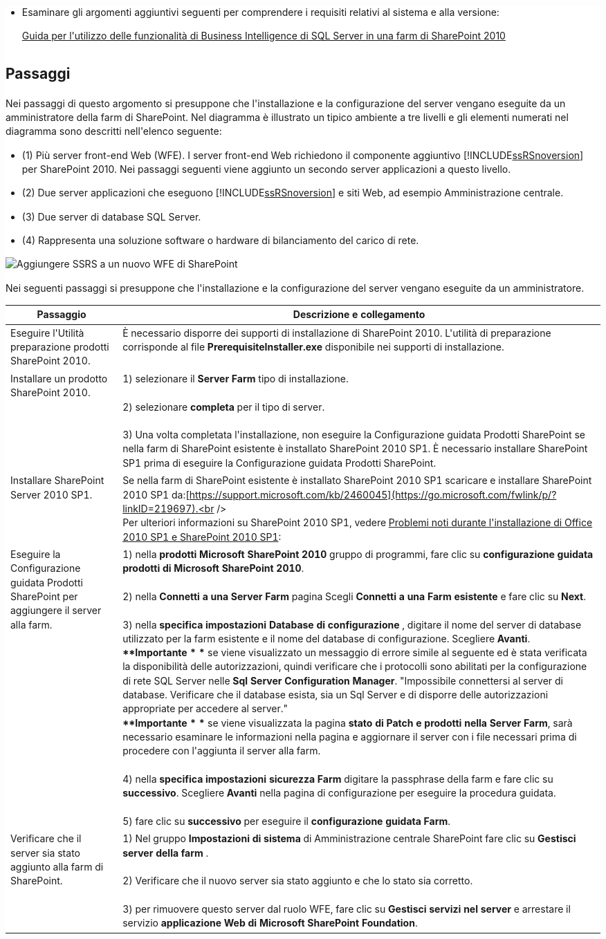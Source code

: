-   Esaminare gli argomenti aggiuntivi seguenti per comprendere i requisiti relativi al sistema e alla versione:  
  
     [Guida per l'utilizzo delle funzionalità di Business Intelligence di SQL Server in una farm di SharePoint 2010](../../../2014/sql-server/install/guidance-for-using-sql-server-bi-features-in-a-sharepoint-2010-farm.md)  
  
## <a name="steps"></a>Passaggi  
 Nei passaggi di questo argomento si presuppone che l'installazione e la configurazione del server vengano eseguite da un amministratore della farm di SharePoint. Nel diagramma è illustrato un tipico ambiente a tre livelli e gli elementi numerati nel diagramma sono descritti nell'elenco seguente:  
  
-   (1) Più server front-end Web (WFE). I server front-end Web richiedono il componente aggiuntivo [!INCLUDE[ssRSnoversion](../../includes/ssrsnoversion-md.md)] per SharePoint 2010. Nei passaggi seguenti viene aggiunto un secondo server applicazioni a questo livello.  
  
-   (2) Due server applicazioni che eseguono [!INCLUDE[ssRSnoversion](../../includes/ssrsnoversion-md.md)] e siti Web, ad esempio Amministrazione centrale.  
  
-   (3) Due server di database SQL Server.  
  
-   (4) Rappresenta una soluzione software o hardware di bilanciamento del carico di rete.  
  
 ![Aggiungere SSRS a un nuovo WFE di SharePoint](../../../2014/sql-server/install/media/rs-sharepointscale-wfe.gif "Aggiungere SSRS a un nuovo WFE di SharePoint")  
  
 Nei seguenti passaggi si presuppone che l'installazione e la configurazione del server vengano eseguite da un amministratore.  
  
|Passaggio|Descrizione e collegamento|  
|----------|--------------------------|  
|Eseguire l'Utilità preparazione prodotti SharePoint 2010.|È necessario disporre dei supporti di installazione di SharePoint 2010. L'utilità di preparazione corrisponde al file **PrerequisiteInstaller.exe** disponibile nei supporti di installazione.|  
|Installare un prodotto SharePoint 2010.|1) selezionare il **Server Farm** tipo di installazione.<br /><br /> 2) selezionare **completa** per il tipo di server.<br /><br /> 3) Una volta completata l'installazione, non eseguire la Configurazione guidata Prodotti SharePoint se nella farm di SharePoint esistente è installato SharePoint 2010 SP1. È necessario installare SharePoint SP1 prima di eseguire la Configurazione guidata Prodotti SharePoint.|  
|Installare SharePoint Server 2010 SP1.|Se nella farm di SharePoint esistente è installato SharePoint 2010 SP1 scaricare e installare SharePoint 2010 SP1 da:[https://support.microsoft.com/kb/2460045](https://go.microsoft.com/fwlink/p/?linkID=219697).<br /><br /> Per ulteriori informazioni su SharePoint 2010 SP1, vedere [Problemi noti durante l'installazione di Office 2010 SP1 e SharePoint 2010 SP1](https://support.microsoft.com/kb/2532126):|  
|Eseguire la Configurazione guidata Prodotti SharePoint per aggiungere il server alla farm.|1) nella **prodotti Microsoft SharePoint 2010** gruppo di programmi, fare clic su **configurazione guidata prodotti di Microsoft SharePoint 2010**.<br /><br /> 2) nella **Connetti a una Server Farm** pagina Scegli **Connetti a una Farm esistente** e fare clic su **Next**.<br /><br /> 3) nella **specifica impostazioni Database di configurazione** , digitare il nome del server di database utilizzato per la farm esistente e il nome del database di configurazione. Scegliere **Avanti**.<br />**&#42;&#42;Importante &#42; &#42;**  se viene visualizzato un messaggio di errore simile al seguente ed è stata verificata la disponibilità delle autorizzazioni, quindi verificare che i protocolli sono abilitati per la configurazione di rete SQL Server nelle **Sql Server Configuration Manager**. "Impossibile connettersi al server di database. Verificare che il database esista, sia un Sql Server e di disporre delle autorizzazioni appropriate per accedere al server."<br />**&#42;&#42;Importante &#42; &#42;**  se viene visualizzata la pagina **stato di Patch e prodotti nella Server Farm**, sarà necessario esaminare le informazioni nella pagina e aggiornare il server con i file necessari prima di procedere con l'aggiunta il server alla farm.<br /><br /> 4) nella **specifica impostazioni sicurezza Farm** digitare la passphrase della farm e fare clic su **successivo**. Scegliere **Avanti** nella pagina di configurazione per eseguire la procedura guidata.<br /><br /> 5) fare clic su **successivo** per eseguire il **configurazione guidata Farm**.|  
|Verificare che il server sia stato aggiunto alla farm di SharePoint.|1) Nel gruppo **Impostazioni di sistema** di Amministrazione centrale SharePoint fare clic su **Gestisci server della farm** .<br /><br /> 2) Verificare che il nuovo server sia stato aggiunto e che lo stato sia corretto.<br /><br /> 3) per rimuovere questo server dal ruolo WFE, fare clic su **Gestisci servizi nel server** e arrestare il servizio **applicazione Web di Microsoft SharePoint Foundation**.|  